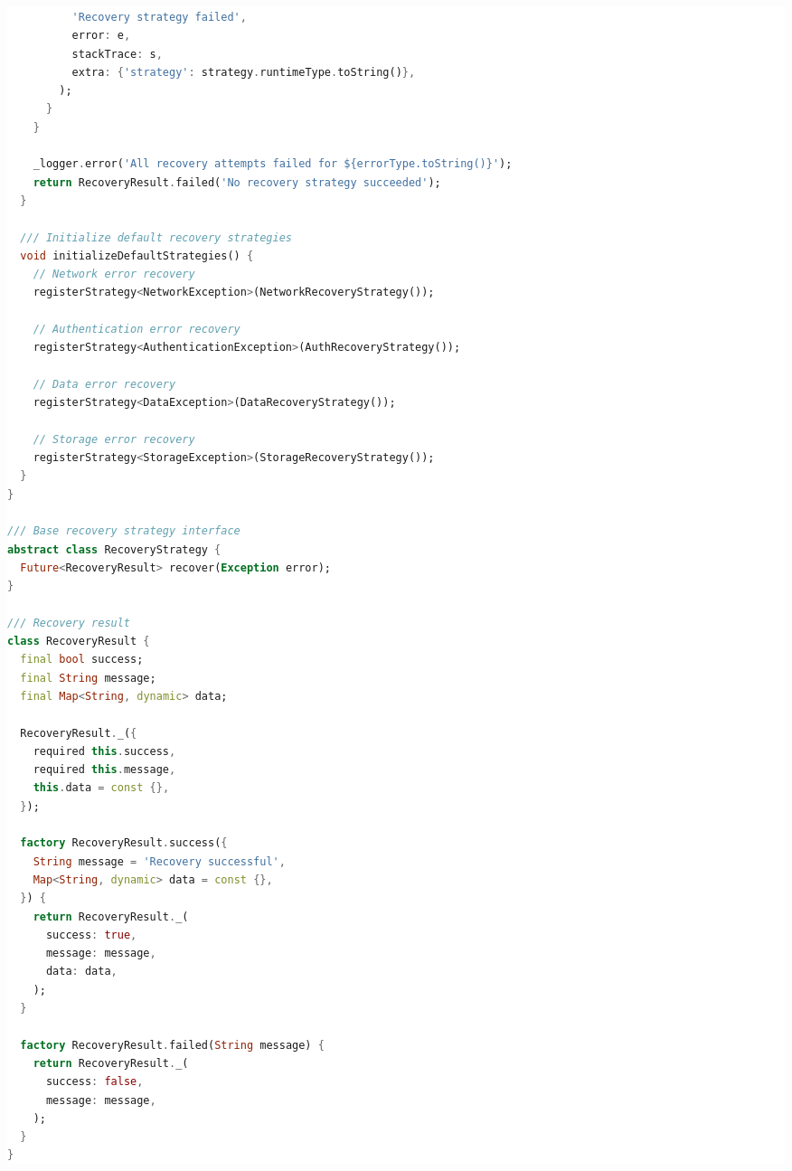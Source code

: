 ```dart
          'Recovery strategy failed',
          error: e,
          stackTrace: s,
          extra: {'strategy': strategy.runtimeType.toString()},
        );
      }
    }

    _logger.error('All recovery attempts failed for ${errorType.toString()}');
    return RecoveryResult.failed('No recovery strategy succeeded');
  }

  /// Initialize default recovery strategies
  void initializeDefaultStrategies() {
    // Network error recovery
    registerStrategy<NetworkException>(NetworkRecoveryStrategy());
    
    // Authentication error recovery
    registerStrategy<AuthenticationException>(AuthRecoveryStrategy());
    
    // Data error recovery
    registerStrategy<DataException>(DataRecoveryStrategy());
    
    // Storage error recovery
    registerStrategy<StorageException>(StorageRecoveryStrategy());
  }
}

/// Base recovery strategy interface
abstract class RecoveryStrategy {
  Future<RecoveryResult> recover(Exception error);
}

/// Recovery result
class RecoveryResult {
  final bool success;
  final String message;
  final Map<String, dynamic> data;

  RecoveryResult._({
    required this.success,
    required this.message,
    this.data = const {},
  });

  factory RecoveryResult.success({
    String message = 'Recovery successful',
    Map<String, dynamic> data = const {},
  }) {
    return RecoveryResult._(
      success: true,
      message: message,
      data: data,
    );
  }

  factory RecoveryResult.failed(String message) {
    return RecoveryResult._(
      success: false,
      message: message,
    );
  }
}
```